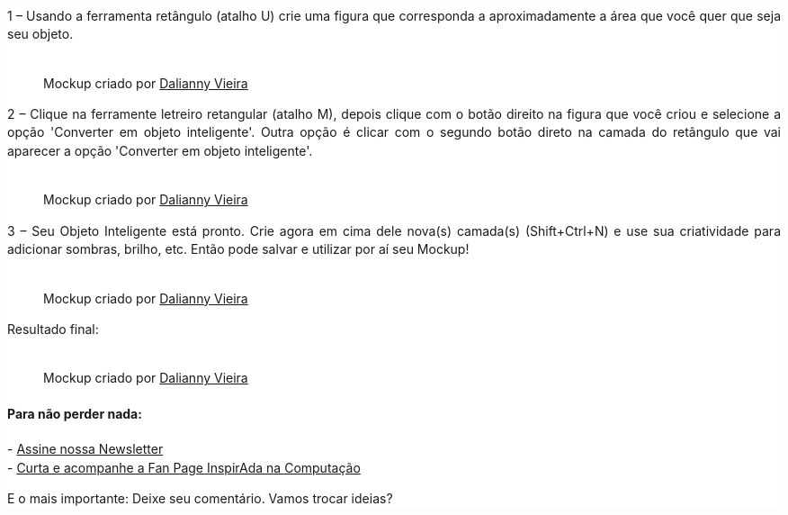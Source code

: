 <p align="justify">1 – Usando a ferramenta retângulo (atalho U) crie uma figura que corresponda a aproximadamente a área que você quer que seja seu objeto.</p>

<figure>
    <img src="http://inspiradanacomputacao.github.io/images/post_mockup_img4.jpg" width="600px" target="_blank" alt="">
    <figcaption>Mockup criado por <a href="https://daliannyvieira.wordpress.com/sobre/" target="_blank">Dalianny Vieira</a></figcaption>
</figure>

<p align="justify">2 –  Clique na ferramente letreiro retangular (atalho M), depois clique com o botão direito na figura que você criou e selecione a opção 'Converter em objeto inteligente'. Outra opção é clicar com o segundo botão direto na camada do retângulo que vai aparecer a opção 'Converter em objeto inteligente'.</p>

<figure>
    <img src="http://inspiradanacomputacao.github.io/images/post_mockup_img5.jpg" width="600px" target="_blank" alt="">
    <figcaption>Mockup criado por <a href="https://daliannyvieira.wordpress.com/sobre/" target="_blank">Dalianny Vieira</a></figcaption>
</figure>

<p align="justify">3 – Seu Objeto Inteligente está pronto. Crie agora em cima dele nova(s) camada(s) (Shift+Ctrl+N) e use sua criatividade para adicionar sombras, brilho, etc. Então pode salvar e utilizar por aí seu Mockup!</p>

<figure>
    <img src="http://inspiradanacomputacao.github.io/images/post_mockup_img6.jpg" width="600px" target="_blank" alt="">
    <figcaption>Mockup criado por <a href="https://daliannyvieira.wordpress.com/sobre/" target="_blank">Dalianny Vieira</a></figcaption>
</figure>

<p align="justify">Resultado final:</p>

<figure>
    <img src="http://inspiradanacomputacao.github.io/images/post_mockup_img7.jpg" width="400px" target="_blank" alt="">
    <figcaption>Mockup criado por <a href="https://daliannyvieira.wordpress.com/sobre/" target="_blank">Dalianny Vieira</a></figcaption>
</figure>

<h4> Para não perder nada: </h4>
<p>
- <a href="http://inspiradanacomputacao.us11.list-manage1.com/subscribe?u=e6a849e909bc803ed73b456c2&id=a85bc7db3b" target="_blank">Assine nossa Newsletter</a> <br />
- <a href="https://www.facebook.com/InspiradaNaComputacao" target="_blank">Curta e acompanhe a Fan Page InspirAda na Computação</a><br />
</p>
E o mais importante: Deixe seu comentário. Vamos trocar ideias?


